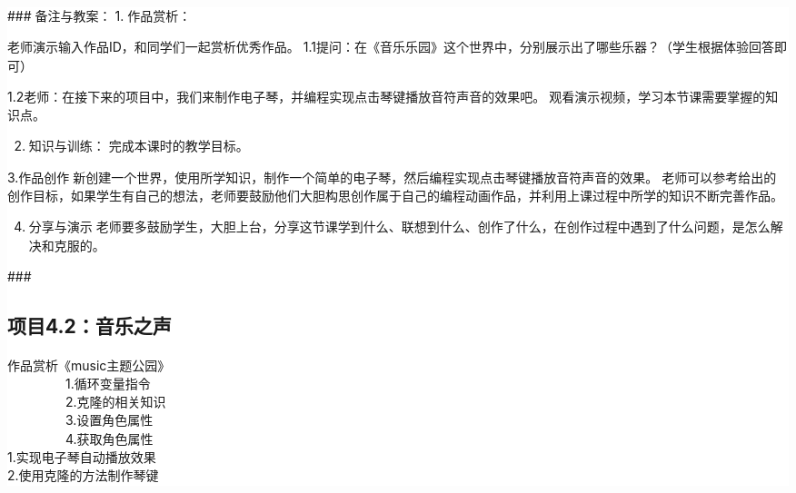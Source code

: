 </div>

<notes display="teacher">
### 备注与教案：
1. 作品赏析：

老师演示输入作品ID，和同学们一起赏析优秀作品。
1.1提问：在《音乐乐园》这个世界中，分别展示出了哪些乐器？（学生根据体验回答即可）

1.2老师：在接下来的项目中，我们来制作电子琴，并编程实现点击琴键播放音符声音的效果吧。
    观看演示视频，学习本节课需要掌握的知识点。

2. 知识与训练：
完成本课时的教学目标。

3.作品创作
新创建一个世界，使用所学知识，制作一个简单的电子琴，然后编程实现点击琴键播放音符声音的效果。
老师可以参考给出的创作目标，如果学生有自己的想法，老师要鼓励他们大胆构思创作属于自己的编程动画作品，并利用上课过程中所学的知识不断完善作品。

4. 分享与演示
老师要多鼓励学生，大胆上台，分享这节课学到什么、联想到什么、创作了什么，在创作过程中遇到了什么问题，是怎么解决和克服的。

</notes>
<notes display="teacher">
### 



</notes>


## 项目4.2：音乐之声
<div class="left">
    <step value="1">
        作品赏析《music主题公园》<br/>
        <action type="explore" projectid="1053855"/>
		 <action type="dailyVideoLink" href="https://keepwork.com/official/tips/pbl/S3/MusicRadio_2" value="演示视频" />
        <action type="dailyVideo" id="" />
    </step>
</div>

<div class="right">
    <div class="mainwork">
        <step value="2">
            <action type="button" value="知识与训练" sendevent="globalStartLesson 2" projectid="1033888"/>
            <div style="text-align: left;margin-left: 64px;">
			1.循环变量指令<br/>
			2.克隆的相关知识<br/>
			3.设置角色属性<br/>
			4.获取角色属性<br/>
			</div> 
        </step>
        <step value="3">
            <action type="loadworld" value="作品创作"/>
            <div class="F1"> 
               1.实现电子琴自动播放效果<br/>
			   2.使用克隆的方法制作琴键<br/>
            </div> 
        </step>
    </div>
